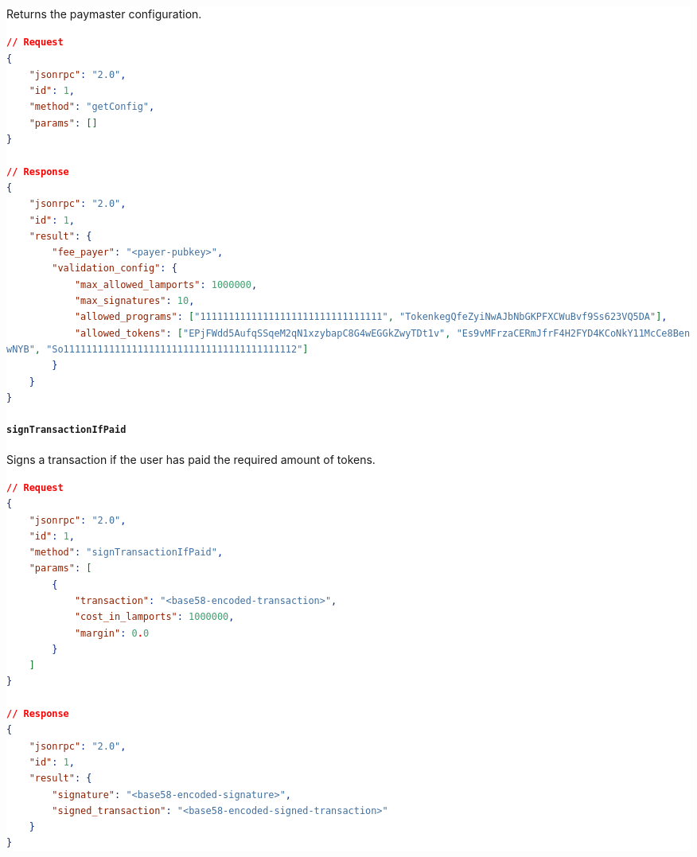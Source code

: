 Returns the paymaster configuration.

```json
// Request
{
    "jsonrpc": "2.0",
    "id": 1,
    "method": "getConfig",
    "params": []
}

// Response
{
    "jsonrpc": "2.0",
    "id": 1,
    "result": {
        "fee_payer": "<payer-pubkey>",
        "validation_config": {
            "max_allowed_lamports": 1000000,
            "max_signatures": 10,
            "allowed_programs": ["11111111111111111111111111111111", "TokenkegQfeZyiNwAJbNbGKPFXCWuBvf9Ss623VQ5DA"],
            "allowed_tokens": ["EPjFWdd5AufqSSqeM2qN1xzybapC8G4wEGGkZwyTDt1v", "Es9vMFrzaCERmJfrF4H2FYD4KCoNkY11McCe8BenwNYB", "So11111111111111111111111111111111111111112"]
        }
    }
}
```



#### `signTransactionIfPaid`

Signs a transaction if the user has paid the required amount of tokens.

```json
// Request
{
    "jsonrpc": "2.0",
    "id": 1,
    "method": "signTransactionIfPaid",
    "params": [
        {
            "transaction": "<base58-encoded-transaction>",
            "cost_in_lamports": 1000000,
            "margin": 0.0
        }
    ]
}

// Response
{
    "jsonrpc": "2.0",
    "id": 1,
    "result": {
        "signature": "<base58-encoded-signature>",
        "signed_transaction": "<base58-encoded-signed-transaction>"
    }
}
```

